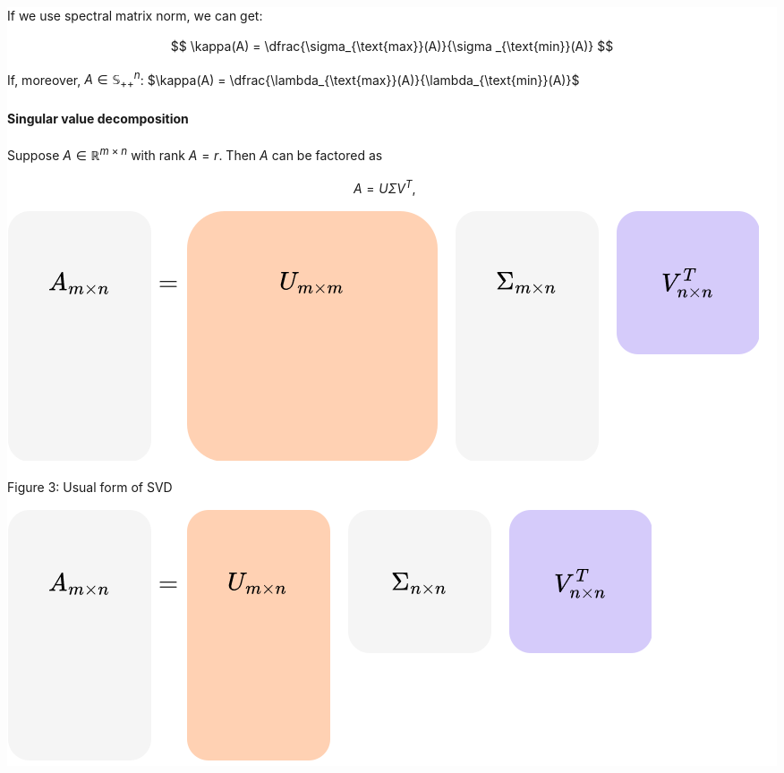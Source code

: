 If we use spectral matrix norm, we can get:

$$
\kappa(A) = \dfrac{\sigma_{\text{max}}(A)}{\sigma _{\text{min}}(A)}
$$

If, moreover, $A \in \mathbb{S}^n_{++}$:
$\kappa(A) = \dfrac{\lambda_{\text{max}}(A)}{\lambda_{\text{min}}(A)}$

#### Singular value decomposition

Suppose $A \in \mathbb{R}^{m \times n}$ with rank $A = r$. Then $A$ can
be factored as

$$
A = U \Sigma V^T , \quad
$$

<div id="fig-svd">

![](SVD.svg)

Figure 3: Usual form of SVD

</div>

<div id="fig-svd_economic">

![](SVD_economic.svg)

